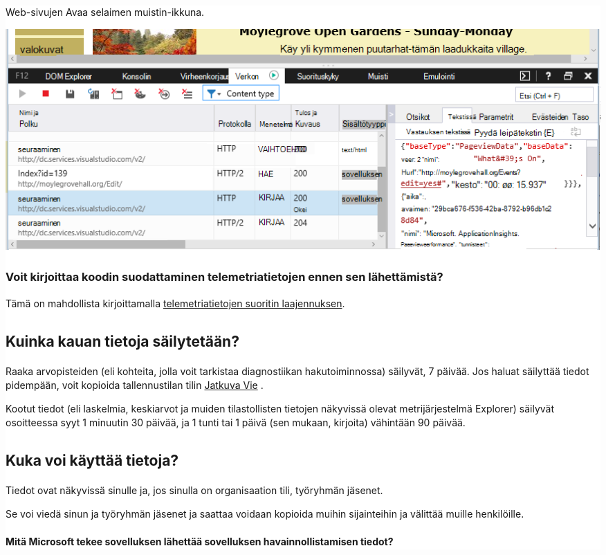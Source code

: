 Web-sivujen Avaa selaimen muistin-ikkuna.

![Painamalla F12 ja Verkko-välilehdessä Avaa.](./media/app-insights-data-retention-privacy/08-browser.png)

### <a name="can-i-write-code-to-filter-the-telemetry-before-it-is-sent"></a>Voit kirjoittaa koodin suodattaminen telemetriatietojen ennen sen lähettämistä?

Tämä on mahdollista kirjoittamalla [telemetriatietojen suoritin laajennuksen](app-insights-api-filtering-sampling.md).



## <a name="how-long-is-the-data-kept"></a>Kuinka kauan tietoja säilytetään? 

Raaka arvopisteiden (eli kohteita, jolla voit tarkistaa diagnostiikan hakutoiminnossa) säilyvät, 7 päivää. Jos haluat säilyttää tiedot pidempään, voit kopioida tallennustilan tilin [Jatkuva Vie](app-insights-export-telemetry.md) .

Kootut tiedot (eli laskelmia, keskiarvot ja muiden tilastollisten tietojen näkyvissä olevat metrijärjestelmä Explorer) säilyvät osoitteessa syyt 1 minuutin 30 päivää, ja 1 tunti tai 1 päivä (sen mukaan, kirjoita) vähintään 90 päivää.


## <a name="who-can-access-the-data"></a>Kuka voi käyttää tietoja?

Tiedot ovat näkyvissä sinulle ja, jos sinulla on organisaation tili, työryhmän jäsenet. 

Se voi viedä sinun ja työryhmän jäsenet ja saattaa voidaan kopioida muihin sijainteihin ja välittää muille henkilöille.

#### <a name="what-does-microsoft-do-with-the-information-my-app-sends-to-application-insights"></a>Mitä Microsoft tekee sovelluksen lähettää sovelluksen havainnollistamisen tiedot?
